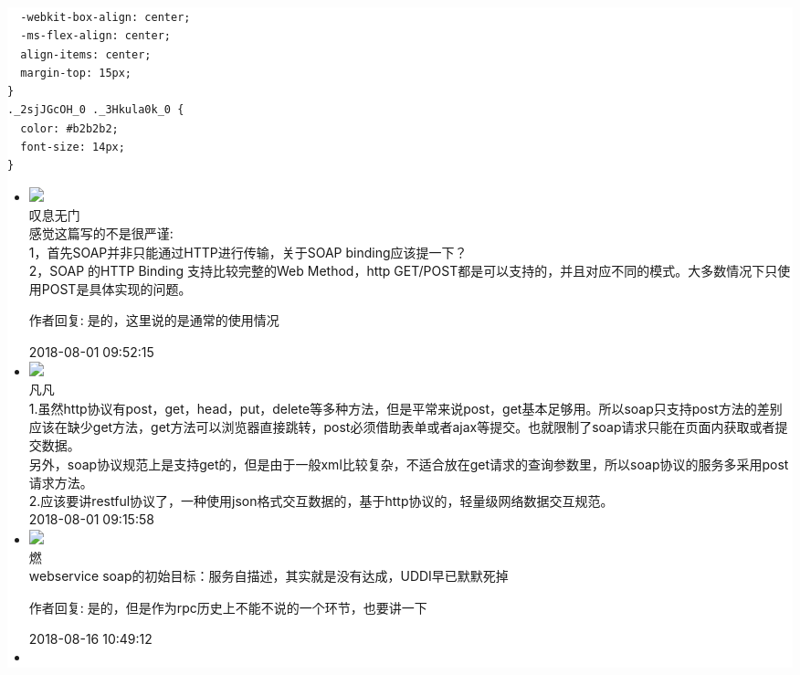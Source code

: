       -webkit-box-align: center;
      -ms-flex-align: center;
      align-items: center;
      margin-top: 15px;
    }
    ._2sjJGcOH_0 ._3Hkula0k_0 {
      color: #b2b2b2;
      font-size: 14px;
    }
</style><ul><li>
<div class="_2sjJGcOH_0"><img src="https://static001.geekbang.org/account/avatar/00/11/43/62/cd7d8b3b.jpg"
  class="_3FLYR4bF_0">
<div class="_36ChpWj4_0">
  <div class="_2zFoi7sd_0"><span>叹息无门</span>
  </div>
  <div class="_2_QraFYR_0">感觉这篇写的不是很严谨:<br>1，首先SOAP并非只能通过HTTP进行传输，关于SOAP binding应该提一下？<br>2，SOAP 的HTTP Binding 支持比较完整的Web Method，http GET&#47;POST都是可以支持的，并且对应不同的模式。大多数情况下只使用POST是具体实现的问题。</div>
  <div class="_10o3OAxT_0">
    <p class="_3KxQPN3V_0">作者回复: 是的，这里说的是通常的使用情况</p>
  </div>
  <div class="_3klNVc4Z_0">
    <div class="_3Hkula0k_0">2018-08-01 09:52:15</div>
  </div>
</div>
</div>
</li>
<li>
<div class="_2sjJGcOH_0"><img src="https://static001.geekbang.org/account/avatar/00/10/1d/8e/0a546871.jpg"
  class="_3FLYR4bF_0">
<div class="_36ChpWj4_0">
  <div class="_2zFoi7sd_0"><span>凡凡</span>
  </div>
  <div class="_2_QraFYR_0">1.虽然http协议有post，get，head，put，delete等多种方法，但是平常来说post，get基本足够用。所以soap只支持post方法的差别应该在缺少get方法，get方法可以浏览器直接跳转，post必须借助表单或者ajax等提交。也就限制了soap请求只能在页面内获取或者提交数据。 <br>另外，soap协议规范上是支持get的，但是由于一般xml比较复杂，不适合放在get请求的查询参数里，所以soap协议的服务多采用post请求方法。<br>2.应该要讲restful协议了，一种使用json格式交互数据的，基于http协议的，轻量级网络数据交互规范。</div>
  <div class="_10o3OAxT_0">
    
  </div>
  <div class="_3klNVc4Z_0">
    <div class="_3Hkula0k_0">2018-08-01 09:15:58</div>
  </div>
</div>
</div>
</li>
<li>
<div class="_2sjJGcOH_0"><img src="https://static001.geekbang.org/account/avatar/00/11/5a/31/14f00b1c.jpg"
  class="_3FLYR4bF_0">
<div class="_36ChpWj4_0">
  <div class="_2zFoi7sd_0"><span>燃</span>
  </div>
  <div class="_2_QraFYR_0">webservice   soap的初始目标：服务自描述，其实就是没有达成，UDDI早已默默死掉</div>
  <div class="_10o3OAxT_0">
    <p class="_3KxQPN3V_0">作者回复: 是的，但是作为rpc历史上不能不说的一个环节，也要讲一下</p>
  </div>
  <div class="_3klNVc4Z_0">
    <div class="_3Hkula0k_0">2018-08-16 10:49:12</div>
  </div>
</div>
</div>
</li>
<li>